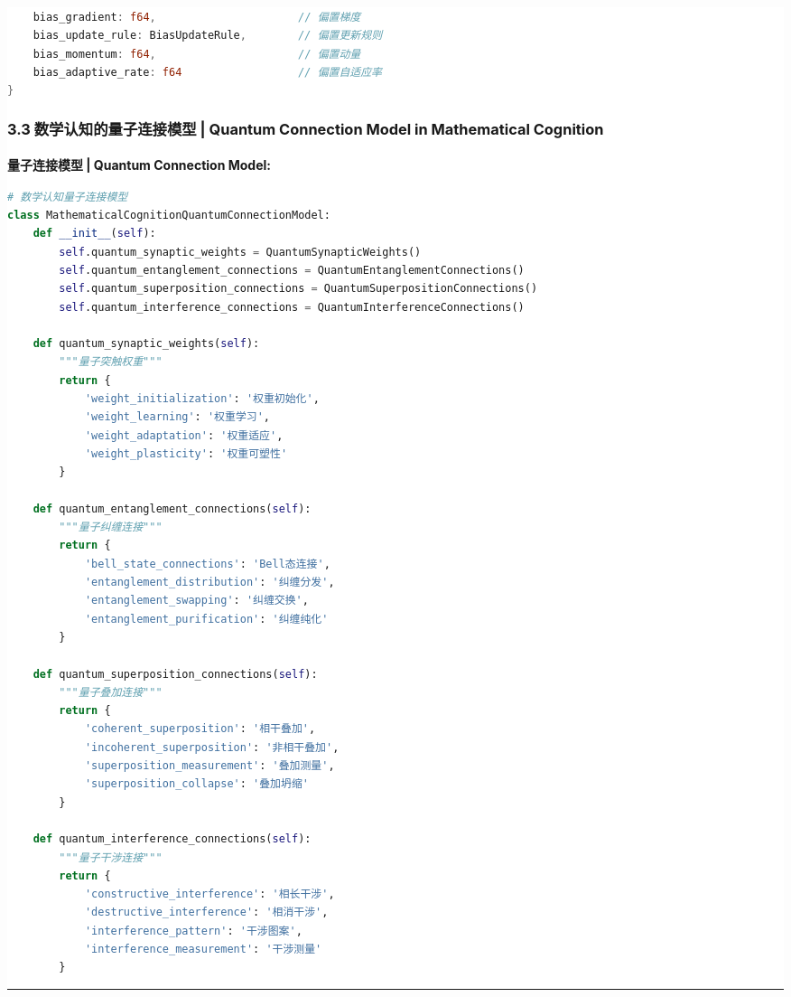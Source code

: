 ```rust
    bias_gradient: f64,                      // 偏置梯度
    bias_update_rule: BiasUpdateRule,        // 偏置更新规则
    bias_momentum: f64,                      // 偏置动量
    bias_adaptive_rate: f64                  // 偏置自适应率
}
```

### 3.3 数学认知的量子连接模型 | Quantum Connection Model in Mathematical Cognition

**量子连接模型 | Quantum Connection Model:**

```python
# 数学认知量子连接模型
class MathematicalCognitionQuantumConnectionModel:
    def __init__(self):
        self.quantum_synaptic_weights = QuantumSynapticWeights()
        self.quantum_entanglement_connections = QuantumEntanglementConnections()
        self.quantum_superposition_connections = QuantumSuperpositionConnections()
        self.quantum_interference_connections = QuantumInterferenceConnections()
    
    def quantum_synaptic_weights(self):
        """量子突触权重"""
        return {
            'weight_initialization': '权重初始化',
            'weight_learning': '权重学习',
            'weight_adaptation': '权重适应',
            'weight_plasticity': '权重可塑性'
        }
    
    def quantum_entanglement_connections(self):
        """量子纠缠连接"""
        return {
            'bell_state_connections': 'Bell态连接',
            'entanglement_distribution': '纠缠分发',
            'entanglement_swapping': '纠缠交换',
            'entanglement_purification': '纠缠纯化'
        }
    
    def quantum_superposition_connections(self):
        """量子叠加连接"""
        return {
            'coherent_superposition': '相干叠加',
            'incoherent_superposition': '非相干叠加',
            'superposition_measurement': '叠加测量',
            'superposition_collapse': '叠加坍缩'
        }
    
    def quantum_interference_connections(self):
        """量子干涉连接"""
        return {
            'constructive_interference': '相长干涉',
            'destructive_interference': '相消干涉',
            'interference_pattern': '干涉图案',
            'interference_measurement': '干涉测量'
        }
```

---